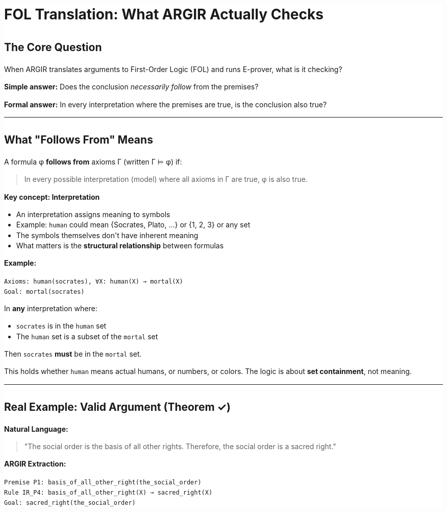 # FOL Translation: What ARGIR Actually Checks

## The Core Question

When ARGIR translates arguments to First-Order Logic (FOL) and runs E-prover, what is it checking?

**Simple answer:** Does the conclusion *necessarily follow* from the premises?

**Formal answer:** In every interpretation where the premises are true, is the conclusion also true?

---

## What "Follows From" Means

A formula φ **follows from** axioms Γ (written Γ ⊨ φ) if:

> In every possible interpretation (model) where all axioms in Γ are true, φ is also true.

**Key concept: Interpretation**
- An interpretation assigns meaning to symbols
- Example: `human` could mean {Socrates, Plato, ...} or {1, 2, 3} or any set
- The symbols themselves don't have inherent meaning
- What matters is the **structural relationship** between formulas

**Example:**
```
Axioms: human(socrates), ∀X: human(X) → mortal(X)
Goal: mortal(socrates)
```

In **any** interpretation where:
- `socrates` is in the `human` set
- The `human` set is a subset of the `mortal` set

Then `socrates` **must** be in the `mortal` set.

This holds whether `human` means actual humans, or numbers, or colors. The logic is about **set containment**, not meaning.

---

## Real Example: Valid Argument (Theorem ✓)

**Natural Language:**
> "The social order is the basis of all other rights. Therefore, the social order is a sacred right."

**ARGIR Extraction:**
```
Premise P1: basis_of_all_other_right(the_social_order)
Rule IR_P4: basis_of_all_other_right(X) → sacred_right(X)
Goal: sacred_right(the_social_order)
```
